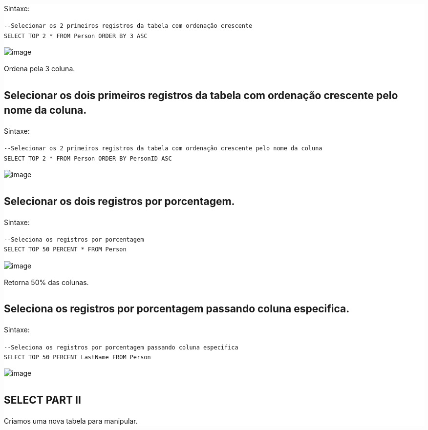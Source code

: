 Sintaxe:
```
--Selecionar os 2 primeiros registros da tabela com ordenação crescente
SELECT TOP 2 * FROM Person ORDER BY 3 ASC
```

![image](https://github.com/Fabricioperrone/SQLServerCursoQaCoders/assets/69866913/bc36e0ef-cda3-433d-927e-4fff4116cc3a)

Ordena pela 3 coluna.



## Selecionar os dois primeiros registros da tabela com ordenação crescente pelo nome da coluna.

Sintaxe:

```
--Selecionar os 2 primeiros registros da tabela com ordenação crescente pelo nome da coluna
SELECT TOP 2 * FROM Person ORDER BY PersonID ASC
```

![image](https://github.com/Fabricioperrone/SQLServerCursoQaCoders/assets/69866913/4dc7db37-7a84-4607-99a1-aeab11719c33)

 


## Selecionar os dois registros por porcentagem.

Sintaxe:

```
--Seleciona os registros por porcentagem
SELECT TOP 50 PERCENT * FROM Person
```
![image](https://github.com/Fabricioperrone/SQLServerCursoQaCoders/assets/69866913/eafea5a0-9438-4160-93b5-5f268229681a)

Retorna 50% das colunas.





## Seleciona os registros por porcentagem passando coluna especifica.

Sintaxe:

```
--Seleciona os registros por porcentagem passando coluna especifica
SELECT TOP 50 PERCENT LastName FROM Person
```

 ![image](https://github.com/Fabricioperrone/SQLServerCursoQaCoders/assets/69866913/01b34679-70df-4edf-b3dc-3cfa7ba23585)





## SELECT PART II
Criamos uma nova tabela para manipular.
